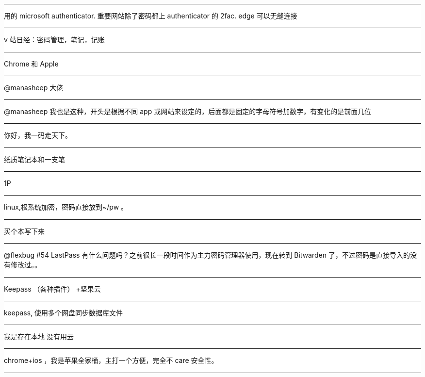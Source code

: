 ---------------------------------------------------

用的 microsoft authenticator. 重要网站除了密码都上 authenticator 的 2fac. edge 可以无缝连接

---------------------------------------------------

v 站日经：密码管理，笔记，记账

---------------------------------------------------

Chrome 和 Apple

---------------------------------------------------

@manasheep 大佬

---------------------------------------------------

@manasheep 我也是这种，开头是根据不同 app 或网站来设定的，后面都是固定的字母符号加数字，有变化的是前面几位

---------------------------------------------------

你好，我一码走天下。

---------------------------------------------------

纸质笔记本和一支笔

---------------------------------------------------

1P

---------------------------------------------------

linux,根系统加密，密码直接放到~/pw 。

---------------------------------------------------

买个本写下来

---------------------------------------------------

@flexbug #54 LastPass 有什么问题吗？之前很长一段时间作为主力密码管理器使用，现在转到 Bitwarden 了，不过密码是直接导入的没有修改过。。

---------------------------------------------------

Keepass （各种插件） +坚果云

---------------------------------------------------

keepass, 使用多个网盘同步数据库文件

---------------------------------------------------

我是存在本地 没有用云

---------------------------------------------------

chrome+ios ，我是苹果全家桶，主打一个方便，完全不 care 安全性。

---------------------------------------------------
